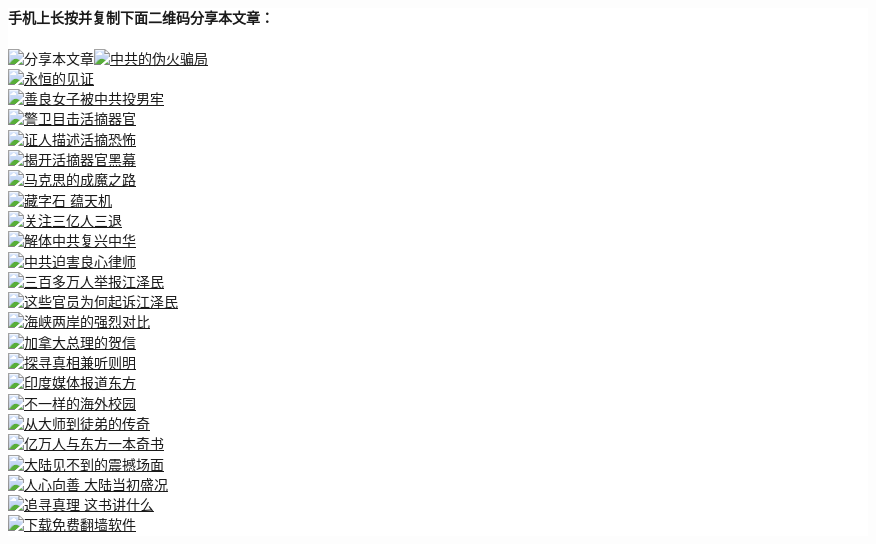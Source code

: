 <strong>手机上长按并复制下面二维码分享本文章：</strong><br><br><img src="https://chart.apis.google.com/chart?cht=qr&chs=240x240&choe=UTF-8&chld=M|2&chl=https://github.com/19920513/djy/blob/master/gb/16/5/20/n7912168.md%231" title="分享本文章"></td><td VALIGN=TOP><a href="https://github.com/19920513/djy/blob/master/gb/16/1/21/n4622075.md?dfh#1" target="_blank"><img src="https://raw.githubusercontent.com/19920513/djy/master/gb/300/wei-f1.jpg" title="中共的伪火骗局"  alt="中共的伪火骗局"></a><br><a href="https://github.com/19920513/www/blob/master/README.md?dfh#9" target="_blank"><img src="https://raw.githubusercontent.com/19920513/djy/master/gb/300/yong-h.jpg" title="永恒的见证"  alt="永恒的见证"></a><br><a href="https://github.com/19920513/djy/blob/master/gb/13/9/29/n3974789.md?dfh#1" target="_blank"><img src="https://raw.githubusercontent.com/19920513/djy/master/gb/300/shang-lnz.jpg" title="善良女子被中共投男牢"  alt="善良女子被中共投男牢"></a><br><a href="https://github.com/19920513/djy/blob/master/gb/16/3/16/n4663449.md?dfh#1" target="_blank"><img src="https://raw.githubusercontent.com/19920513/djy/master/gb/300/huo-z3.jpg" title="警卫目击活摘器官"  alt="警卫目击活摘器官"></a><br><a href="https://github.com/19920513/djy/blob/master/gb/16/8/7/n8177641.md?dfh#1" target="_blank"><img src="https://raw.githubusercontent.com/19920513/djy/master/gb/300/huo-z4.jpg" title="证人描述活摘恐怖"  alt="证人描述活摘恐怖"></a><br><a href="https://github.com/19920513/djy/blob/master/gb/10/4/19/n2881569.md?dfh#1" target="_blank"><img src="https://raw.githubusercontent.com/19920513/djy/master/gb/300/huo-z1.jpg" title="揭开活摘器官黑幕"  alt="揭开活摘器官黑幕"></a><br><a href="https://github.com/19920513/djy/blob/master/gb/10/11/7/n3077476.md?dfh#1" target="_blank"><img src="https://raw.githubusercontent.com/19920513/djy/master/gb/300/ma-ks.jpg" title="马克思的成魔之路"  alt="马克思的成魔之路"></a><br><a href="https://github.com/19920513/djy/blob/master/gb/14/6/9/n4173977.md?dfh#1" target="_blank"><img src="https://raw.githubusercontent.com/19920513/djy/master/gb/300/chang-zs.jpg" title="藏字石 蕴天机"  alt="藏字石 蕴天机"></a><br><a href="https://github.com/19920513/djy/blob/master/gb/18/5/10/n10381511.md?dfh#1" target="_blank"><img src="https://raw.githubusercontent.com/19920513/djy/master/gb/300/st1.jpg" title="关注三亿人三退"  alt="关注三亿人三退"></a><br><a href="https://github.com/19920513/djy/blob/master/gb/18/3/21/n10237682.md?dfh#1" target="_blank"><img src="https://raw.githubusercontent.com/19920513/djy/master/gb/300/jie-t.jpg" title="解体中共复兴中华"  alt="解体中共复兴中华"></a><br><a href="https://github.com/19920513/djy/blob/master/gb/9/2/9/n2422991.md?dfh#1" target="_blank"><img src="https://raw.githubusercontent.com/19920513/djy/master/gb/300/gao-zs.jpg" title="中共迫害良心律师"  alt="中共迫害良心律师"></a><br><a href="https://github.com/19920513/djy/blob/master/gb/18/12/9/n10900044.md?dfh#1" target="_blank"><img src="https://raw.githubusercontent.com/19920513/djy/master/gb/300/sj1.jpg" title="三百多万人举报江泽民"  alt="三百多万人举报江泽民"></a><br><a href="https://github.com/19920513/djy/blob/master/gb/18/8/28/n10672014.md?dfh#1" target="_blank"><img src="https://raw.githubusercontent.com/19920513/djy/master/gb/300/sj2.jpg" title="这些官员为何起诉江泽民"  alt="这些官员为何起诉江泽民"></a><br><a href="https://github.com/19920513/djy/blob/master/gb/8/12/18/n2367165.md?dfh#1" target="_blank"><img src="https://raw.githubusercontent.com/19920513/djy/master/gb/300/liangan.jpg" title="海峡两岸的强烈对比"  alt="海峡两岸的强烈对比"></a><br><a href="https://github.com/19920513/djy/blob/master/gb/15/12/10/n4593139.md?dfh#1" target="_blank"><img src="https://raw.githubusercontent.com/19920513/djy/master/gb/300/jia-ndzl.jpg" title="加拿大总理的贺信"  alt="加拿大总理的贺信"></a><br><a href="https://github.com/19920513/djy/blob/master/gb/11/6/17/n3289382.md?dfh#1" target="_blank"><img src="https://raw.githubusercontent.com/19920513/djy/master/gb/300/xiao-wd.jpg" title="探寻真相兼听则明"  alt="探寻真相兼听则明"></a><br><a href="https://github.com/19920513/djy/blob/master/gb/18/10/27/n10812623.md?dfh#1" target="_blank"><img src="https://raw.githubusercontent.com/19920513/djy/master/gb/300/yindu.jpg" title="印度媒体报道东方"  alt="印度媒体报道东方"></a><br><a href="https://github.com/19920513/djy/blob/master/gb/18/6/9/n10469652.md?dfh#1" target="_blank"><img src="https://raw.githubusercontent.com/19920513/djy/master/gb/300/xie-j.jpg" title="不一样的海外校园"  alt="不一样的海外校园"></a><br><a href="https://github.com/19920513/djy/blob/master/gb/7/4/5/n1669415.md?dfh#1" target="_blank"><img src="https://raw.githubusercontent.com/19920513/djy/master/gb/300/li-up.jpg" title="从大师到徒弟的传奇"  alt="从大师到徒弟的传奇"></a><br><a href="https://github.com/19920513/djy/blob/master/gb/17/5/26/n9191512.md?dfh#1" target="_blank"><img src="https://raw.githubusercontent.com/19920513/djy/master/gb/300/zfl2.jpg" title="亿万人与东方一本奇书"  alt="亿万人与东方一本奇书"></a><br><a href="https://github.com/19920513/djy/blob/master/gb/13/11/27/n4020290.md?dfh#1" target="_blank"><img src="https://raw.githubusercontent.com/19920513/djy/master/gb/300/zhen-h.jpg" title="大陆见不到的震撼场面"  alt="大陆见不到的震撼场面"></a><br><a href="https://github.com/19920513/djy/blob/master/gb/15/7/17/n4482910.md?dfh#1" target="_blank"><img src="https://raw.githubusercontent.com/19920513/djy/master/gb/300/dalu-sk.jpg" title="人心向善 大陆当初盛况"  alt="人心向善 大陆当初盛况"></a><br><a href="https://github.com/19920513/djy/blob/master/gb/19/1/5/n10955468.md?dfh#1" target="_blank"><img src="https://raw.githubusercontent.com/19920513/djy/master/gb/300/zfl1.jpg" title="追寻真理 这书讲什么"  alt="追寻真理 这书讲什么"></a><br><a href="https://github.com/19920513/www/blob/master/README.md?dfh#1" target="_blank"><img src="https://raw.githubusercontent.com/19920513/djy/master/gb/300/fq1.jpg" title="下载免费翻墙软件"  alt="下载免费翻墙软件"></a><br></td></tr></table>
